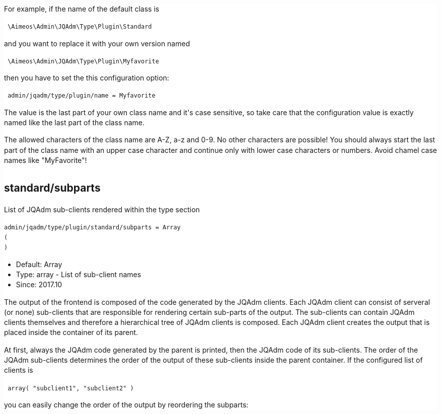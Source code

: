 For example, if the name of the default class is

```
 \Aimeos\Admin\JQAdm\Type\Plugin\Standard
```

and you want to replace it with your own version named

```
 \Aimeos\Admin\JQAdm\Type\Plugin\Myfavorite
```

then you have to set the this configuration option:

```
 admin/jqadm/type/plugin/name = Myfavorite
```

The value is the last part of your own class name and it's case sensitive,
so take care that the configuration value is exactly named like the last
part of the class name.

The allowed characters of the class name are A-Z, a-z and 0-9. No other
characters are possible! You should always start the last part of the class
name with an upper case character and continue only with lower case characters
or numbers. Avoid chamel case names like "MyFavorite"!


## standard/subparts

List of JQAdm sub-clients rendered within the type section

```
admin/jqadm/type/plugin/standard/subparts = Array
(
)
```

* Default: Array
* Type: array - List of sub-client names
* Since: 2017.10

The output of the frontend is composed of the code generated by the JQAdm
clients. Each JQAdm client can consist of serveral (or none) sub-clients
that are responsible for rendering certain sub-parts of the output. The
sub-clients can contain JQAdm clients themselves and therefore a
hierarchical tree of JQAdm clients is composed. Each JQAdm client creates
the output that is placed inside the container of its parent.

At first, always the JQAdm code generated by the parent is printed, then
the JQAdm code of its sub-clients. The order of the JQAdm sub-clients
determines the order of the output of these sub-clients inside the parent
container. If the configured list of clients is

```
 array( "subclient1", "subclient2" )
```

you can easily change the order of the output by reordering the subparts:
